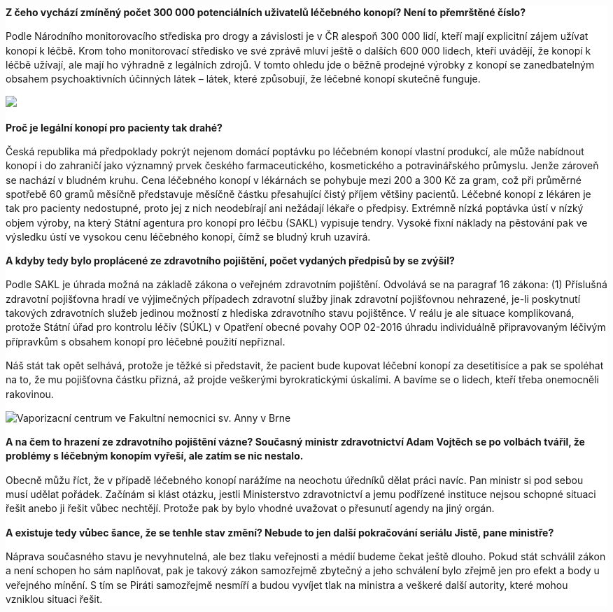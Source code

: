 **Z čeho vychází zmíněný počet 300 000 potenciálních uživatelů léčebného konopí? Není to přemrštěné číslo?**

Podle Národního monitorovacího střediska pro drogy a závislosti je v ČR alespoň 300 000 lidí, kteří mají explicitní zájem užívat konopí k léčbě. Krom toho monitorovací středisko ve své zprávě mluví ještě o dalších 600 000 lidech, kteří uvádějí, že konopí k léčbě užívají, ale mají ho výhradně z legálních zdrojů. V tomto ohledu jde o běžně prodejné výrobky z konopí se zanedbatelným obsahem psychoaktivních účinných látek – látek, které způsobují, že léčebné konopí skutečně funguje.

<img class="hlavni" src="https://www.piratskelisty.cz/upload/thumbs/w600/2286.jpg" width="600">

**Proč je legální konopí pro pacienty tak drahé?**

Česká republika má předpoklady pokrýt nejenom domácí poptávku po léčebném konopí vlastní produkcí, ale může nabídnout konopí i do zahraničí jako významný prvek českého farmaceutického, kosmetického a potravinářského průmyslu. Jenže zároveň se nachází v bludném kruhu. Cena léčebného konopí v lékárnách se pohybuje mezi 200 a 300 Kč za gram, což při průměrné spotřebě 60 gramů měsíčně představuje měsíčně částku přesahující čistý příjem většiny pacientů. Léčebné konopí z lékáren je tak pro pacienty nedostupné, proto jej z nich neodebírají ani nežádají lékaře o předpisy. Extrémně nízká poptávka ústí v nízký objem výroby, na který Státní agentura pro konopí pro léčbu (SAKL) vypisuje tendry. Vysoké fixní náklady na pěstování pak ve výsledku ústí ve vysokou cenu léčebného konopí, čímž se bludný kruh uzavírá.

**A kdyby tedy bylo proplácené ze zdravotního pojištění, počet vydaných předpisů by se zvýšil?**

Podle SAKL je úhrada možná na základě zákona o veřejném zdravotním pojištění. Odvolává se na paragraf 16 zákona: (1) Příslušná zdravotní pojišťovna hradí ve výjimečných případech zdravotní služby jinak zdravotní pojišťovnou nehrazené, je-li poskytnutí takových zdravotních služeb jedinou možností z hlediska zdravotního stavu pojištěnce. V reálu je ale situace komplikovaná, protože Státní úřad pro kontrolu léčiv (SÚKL) v Opatření obecné povahy OOP 02-2016 úhradu individuálně připravovaným léčivým přípravkům s obsahem konopí pro léčebné použití nepřiznal.

Náš stát tak opět selhává, protože je těžké si představit, že pacient bude kupovat léčební konopí za desetitisíce a pak se spoléhat na to, že mu pojišťovna částku přizná, až projde veškerými byrokratickými úskalími. A bavíme se o lidech, kteří třeba onemocněli rakovinou.

<img class="hlavni" src="https://www.piratskelisty.cz/upload/thumbs/w600/2280.jpg" alt="Vaporizacní centrum ve Fakultní nemocnici sv. Anny v Brne" title="Vaporizacní centrum ve Fakultní nemocnici sv. Anny v Brne" width="600">  


**A na čem to hrazení ze zdravotního pojištění vázne? Současný ministr zdravotnictví Adam Vojtěch se po volbách tvářil, že problémy s léčebným konopím vyřeší, ale zatím se nic nestalo.**

Obecně můžu říct, že v případě léčebného konopí narážíme na neochotu úředníků dělat práci navíc. Pan ministr si pod sebou musí udělat pořádek. Začínám si klást otázku, jestli Ministerstvo zdravotnictví a jemu podřízené instituce nejsou schopné situaci řešit anebo ji řešit vůbec nechtějí. Protože pak by bylo vhodné uvažovat o přesunutí agendy na jiný orgán.

**A existuje tedy vůbec šance, že se tenhle stav změní? Nebude to jen další pokračování seriálu Jistě, pane ministře?**

Náprava současného stavu je nevyhnutelná, ale bez tlaku veřejnosti a médií budeme čekat ještě dlouho. Pokud stát schválil zákon a není schopen ho sám naplňovat, pak je takový zákon samozřejmě zbytečný a jeho schválení bylo zřejmě jen pro efekt a body u veřejného mínění. S tím se Piráti samozřejmě nesmíří a budou vyvíjet tlak na ministra a veškeré další autority, které mohou vzniklou situaci řešit.
